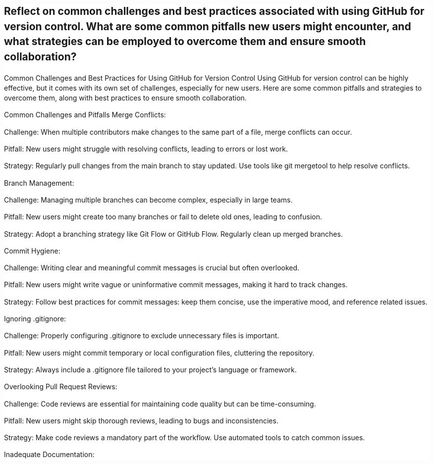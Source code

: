 
## Reflect on common challenges and best practices associated with using GitHub for version control. What are some common pitfalls new users might encounter, and what strategies can be employed to overcome them and ensure smooth collaboration?
Common Challenges and Best Practices for Using GitHub for Version Control
Using GitHub for version control can be highly effective, but it comes with its own set of challenges, especially for new users. Here are some common pitfalls and strategies to overcome them, along with best practices to ensure smooth collaboration.

Common Challenges and Pitfalls
Merge Conflicts:

Challenge: When multiple contributors make changes to the same part of a file, merge conflicts can occur.

Pitfall: New users might struggle with resolving conflicts, leading to errors or lost work.

Strategy: Regularly pull changes from the main branch to stay updated. Use tools like git mergetool to help resolve conflicts.

Branch Management:

Challenge: Managing multiple branches can become complex, especially in large teams.

Pitfall: New users might create too many branches or fail to delete old ones, leading to confusion.

Strategy: Adopt a branching strategy like Git Flow or GitHub Flow. Regularly clean up merged branches.

Commit Hygiene:

Challenge: Writing clear and meaningful commit messages is crucial but often overlooked.

Pitfall: New users might write vague or uninformative commit messages, making it hard to track changes.

Strategy: Follow best practices for commit messages: keep them concise, use the imperative mood, and reference related issues.

Ignoring .gitignore:

Challenge: Properly configuring .gitignore to exclude unnecessary files is important.

Pitfall: New users might commit temporary or local configuration files, cluttering the repository.

Strategy: Always include a .gitignore file tailored to your project’s language or framework.

Overlooking Pull Request Reviews:

Challenge: Code reviews are essential for maintaining code quality but can be time-consuming.

Pitfall: New users might skip thorough reviews, leading to bugs and inconsistencies.

Strategy: Make code reviews a mandatory part of the workflow. Use automated tools to catch common issues.

Inadequate Documentation:
